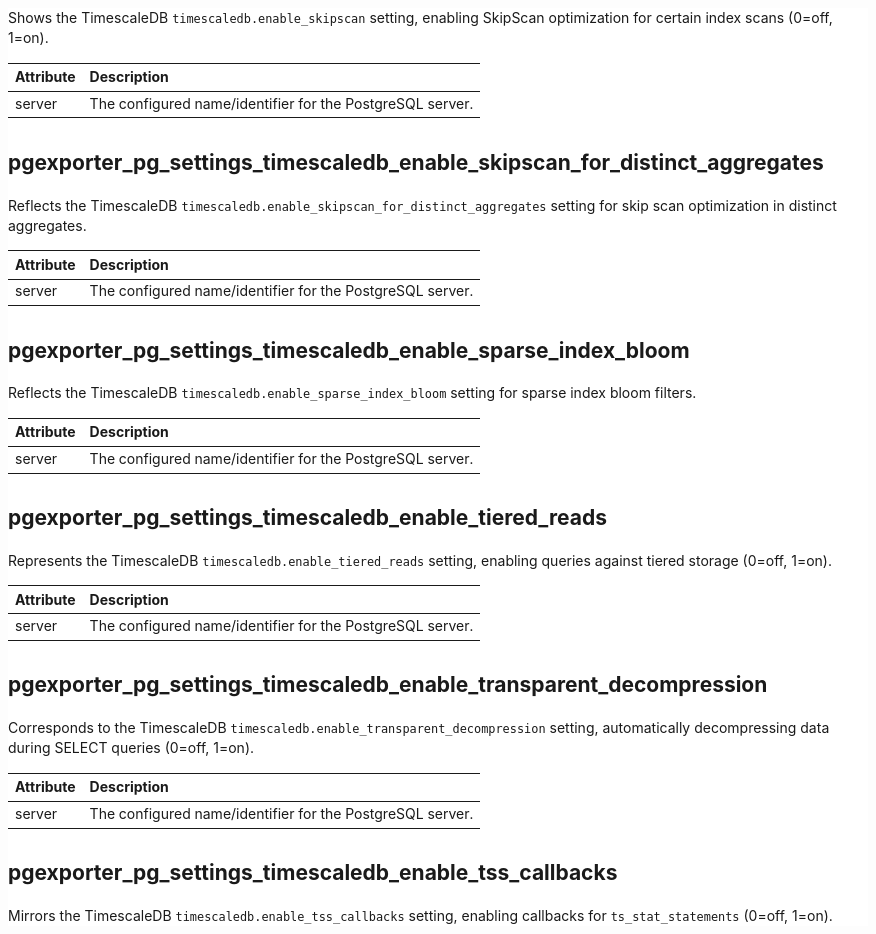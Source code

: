 Shows the TimescaleDB `timescaledb.enable_skipscan` setting, enabling SkipScan optimization for certain index scans (0=off, 1=on).

| Attribute | Description |
| :-------- | :---------- |
| server | The configured name/identifier for the PostgreSQL server. |

## pgexporter_pg_settings_timescaledb_enable_skipscan_for_distinct_aggregates

Reflects the TimescaleDB `timescaledb.enable_skipscan_for_distinct_aggregates` setting for skip scan optimization in distinct aggregates.

| Attribute | Description |
| :-------- | :---------- |
| server | The configured name/identifier for the PostgreSQL server. |

## pgexporter_pg_settings_timescaledb_enable_sparse_index_bloom

Reflects the TimescaleDB `timescaledb.enable_sparse_index_bloom` setting for sparse index bloom filters.

| Attribute | Description |
| :-------- | :---------- |
| server | The configured name/identifier for the PostgreSQL server. |

## pgexporter_pg_settings_timescaledb_enable_tiered_reads

Represents the TimescaleDB `timescaledb.enable_tiered_reads` setting, enabling queries against tiered storage (0=off, 1=on).

| Attribute | Description |
| :-------- | :---------- |
| server | The configured name/identifier for the PostgreSQL server. |

## pgexporter_pg_settings_timescaledb_enable_transparent_decompression

Corresponds to the TimescaleDB `timescaledb.enable_transparent_decompression` setting, automatically decompressing data during SELECT queries (0=off, 1=on).

| Attribute | Description |
| :-------- | :---------- |
| server | The configured name/identifier for the PostgreSQL server. |

## pgexporter_pg_settings_timescaledb_enable_tss_callbacks

Mirrors the TimescaleDB `timescaledb.enable_tss_callbacks` setting, enabling callbacks for `ts_stat_statements` (0=off, 1=on).
